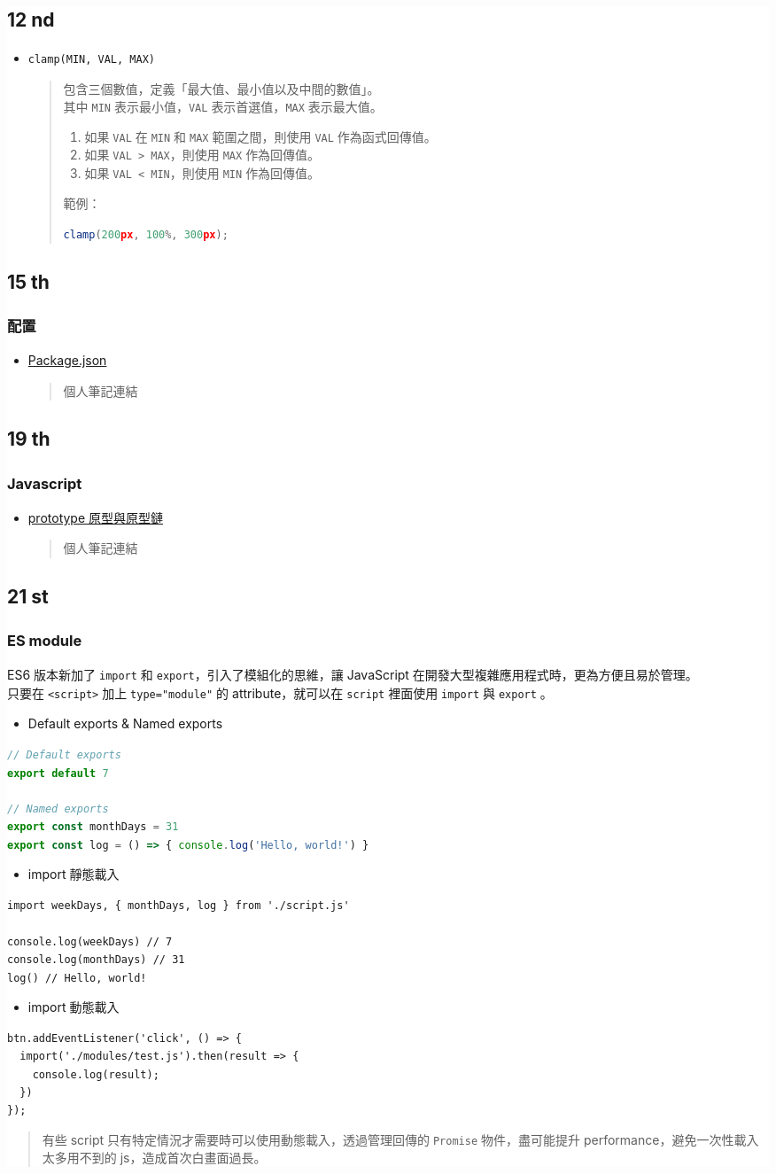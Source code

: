 ## 12 nd
* `clamp(MIN, VAL, MAX)`
  > 包含三個數值，定義「最大值、最小值以及中間的數值」。<br>
  > 其中 `MIN` 表示最小值，`VAL` 表示首選值，`MAX` 表示最大值。
  > 1. 如果 `VAL` 在 `MIN` 和 `MAX` 範圍之間，則使用 `VAL` 作為函式回傳值。
  > 1. 如果 `VAL > MAX`，則使用 `MAX` 作為回傳值。
  > 1. 如果 `VAL < MIN`，則使用 `MIN` 作為回傳值。<br>
  >
  > 範例：
  > ```javascript
  > clamp(200px, 100%, 300px);
  > ```

## 15 th
### 配置
* [Package.json](../notes/front-end/package-json.md)
  > 個人筆記連結
## 19 th
### Javascript
* [prototype 原型與原型鏈](../notes/front-end/js-prototype.md)
  > 個人筆記連結

## 21 st
### ES module 
ES6 版本新加了 `import` 和 `export`，引入了<span class="span-heightlight">模組化</span>的思維，讓 JavaScript 在開發大型複雜應用程式時，更為方便且易於管理。<br>
只要在 `<script>` 加上 `type="module"` 的 attribute，就可以在 `script` 裡面使用 `import` 與 `export` 。
* Default exports & Named exports
```javascript
// Default exports
export default 7

// Named exports
export const monthDays = 31
export const log = () => { console.log('Hello, world!') }
```

* import 靜態載入 
```javascript{1}
import weekDays, { monthDays, log } from './script.js'

console.log(weekDays) // 7
console.log(monthDays) // 31
log() // Hello, world!
```

* import 動態載入
```javascript{2}
btn.addEventListener('click', () => {
  import('./modules/test.js').then(result => {
    console.log(result);
  })
});
```
> 有些 script 只有特定情況才需要時可以使用動態載入，透過管理回傳的 `Promise` 物件，盡可能提升 performance，避免一次性載入太多用不到的 js，造成首次白畫面過長。

